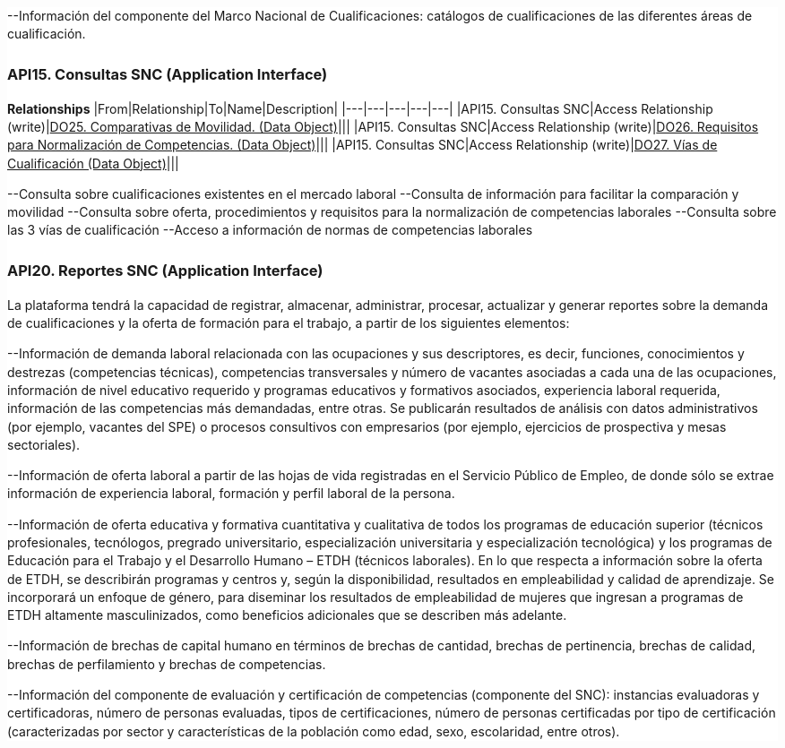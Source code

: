 --Información del componente del Marco Nacional de Cualificaciones: catálogos de cualificaciones de las diferentes áreas de cualificación.

### API15. Consultas SNC (Application Interface)

**Relationships**
|From|Relationship|To|Name|Description|
|---|---|---|---|---|
|API15. Consultas SNC|Access Relationship (write)|[DO25. Comparativas de Movilidad. (Data Object)](#do25.-comparativas-de-movilidad.-data-object)|||
|API15. Consultas SNC|Access Relationship (write)|[DO26. Requisitos para Normalización de Competencias. (Data Object)](#do26.-requisitos-para-normalización-de-competencias.-data-object)|||
|API15. Consultas SNC|Access Relationship (write)|[DO27. Vías de Cualificación (Data Object)](#do27.-vías-de-cualificación-data-object)|||

--Consulta sobre cualificaciones existentes en el mercado laboral
--Consulta de información para facilitar la comparación y movilidad
--Consulta sobre oferta, procedimientos y requisitos para la normalización de competencias laborales
--Consulta sobre las 3 vías de cualificación
--Acceso a información de normas de competencias laborales


### API20. Reportes SNC (Application Interface)

La plataforma tendrá la capacidad de registrar, almacenar, administrar, procesar, actualizar y generar reportes sobre la demanda de cualificaciones y la oferta de formación para el trabajo, a partir de los siguientes elementos:

--Información de demanda laboral relacionada con las ocupaciones y sus descriptores, es decir, funciones, conocimientos y destrezas (competencias técnicas), competencias transversales y número de vacantes asociadas a cada una de las ocupaciones, información de nivel educativo requerido y programas educativos y formativos asociados, experiencia laboral requerida, información de las competencias más demandadas, entre otras.  Se publicarán resultados de análisis con datos administrativos (por ejemplo, vacantes del SPE) o procesos consultivos con empresarios (por ejemplo, ejercicios de prospectiva y mesas sectoriales).

--Información de oferta laboral a partir de las hojas de vida registradas en el Servicio Público de Empleo, de donde sólo se extrae información de experiencia laboral, formación y perfil laboral de la persona.

--Información de oferta educativa y formativa cuantitativa y cualitativa de todos los programas de educación superior (técnicos profesionales, tecnólogos, pregrado universitario, especialización universitaria y especialización tecnológica) y los programas de Educación para el Trabajo y el Desarrollo Humano – ETDH (técnicos laborales).  En lo que respecta a información sobre la oferta de ETDH, se describirán programas y centros y, según la disponibilidad, resultados en empleabilidad y calidad de aprendizaje. Se incorporará un enfoque de género, para diseminar los resultados de empleabilidad de mujeres que ingresan a programas de ETDH altamente masculinizados, como beneficios adicionales que se describen más adelante.

--Información de brechas de capital humano en términos de brechas de cantidad, brechas de pertinencia, brechas de calidad, brechas de perfilamiento y brechas de competencias.

--Información del componente de evaluación y certificación de competencias (componente del SNC): instancias evaluadoras y certificadoras, número de personas evaluadas, tipos de certificaciones, número de personas certificadas por tipo de certificación (caracterizadas por sector y características de la población como edad, sexo, escolaridad, entre otros).
